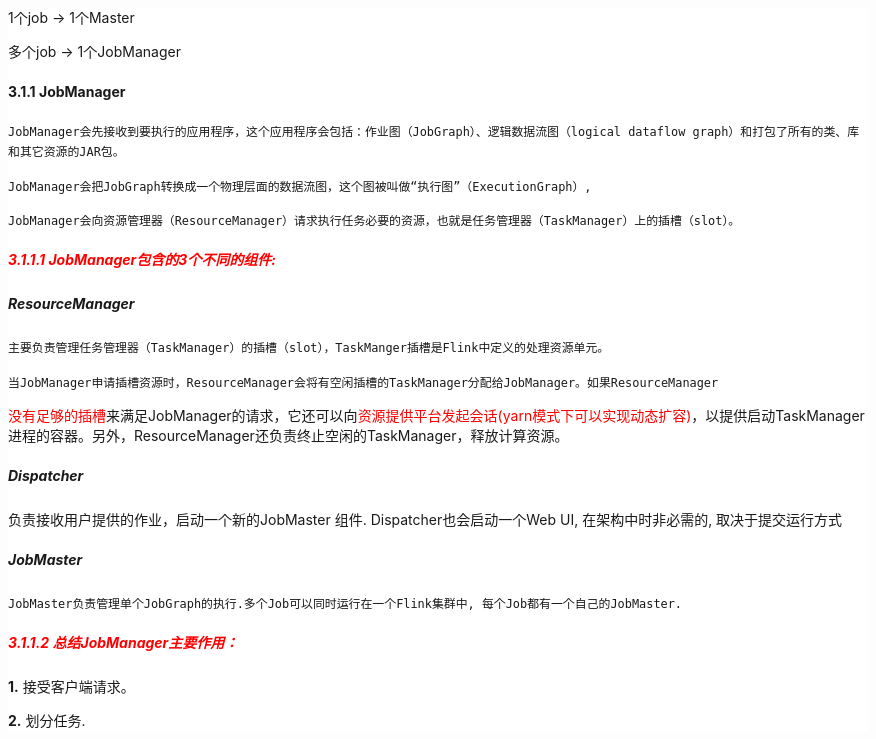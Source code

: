 1个job ->  1个Master

多个job -> 1个JobManager

#### 3.1.1 JobManager

```
JobManager会先接收到要执行的应用程序，这个应用程序会包括：作业图（JobGraph）、逻辑数据流图（logical dataflow graph）和打包了所有的类、库和其它资源的JAR包。
```

```
JobManager会把JobGraph转换成一个物理层面的数据流图，这个图被叫做“执行图”（ExecutionGraph）,
```

```
JobManager会向资源管理器（ResourceManager）请求执行任务必要的资源，也就是任务管理器（TaskManager）上的插槽（slot）。
```

##### <font color='red'>3.1.1.1 JobManager包含的3个不同的组件:    </font>

##### ResourceManager

```
主要负责管理任务管理器（TaskManager）的插槽（slot），TaskManger插槽是Flink中定义的处理资源单元。
```

```
当JobManager申请插槽资源时，ResourceManager会将有空闲插槽的TaskManager分配给JobManager。如果ResourceManager
```

<font color='red'>没有足够的插槽</font>来满足JobManager的请求，它还可以向<font color='red'>资源提供平台发起会话(yarn模式下可以实现动态扩容)</font>，以提供启动TaskManager进程的容器。另外，ResourceManager还负责终止空闲的TaskManager，释放计算资源。

##### Dispatcher

负责接收用户提供的作业，启动一个新的JobMaster 组件. Dispatcher也会启动一个Web UI,  在架构中时非必需的, 取决于提交运行方式

##### JobMaster

```
JobMaster负责管理单个JobGraph的执行.多个Job可以同时运行在一个Flink集群中, 每个Job都有一个自己的JobMaster.
```

##### <font color='red'>3.1.1.2 总结JobManager主要作用：</font>

```

```

**1.** 接受客户端请求。

```

```

**2.** 划分任务.

```

```

